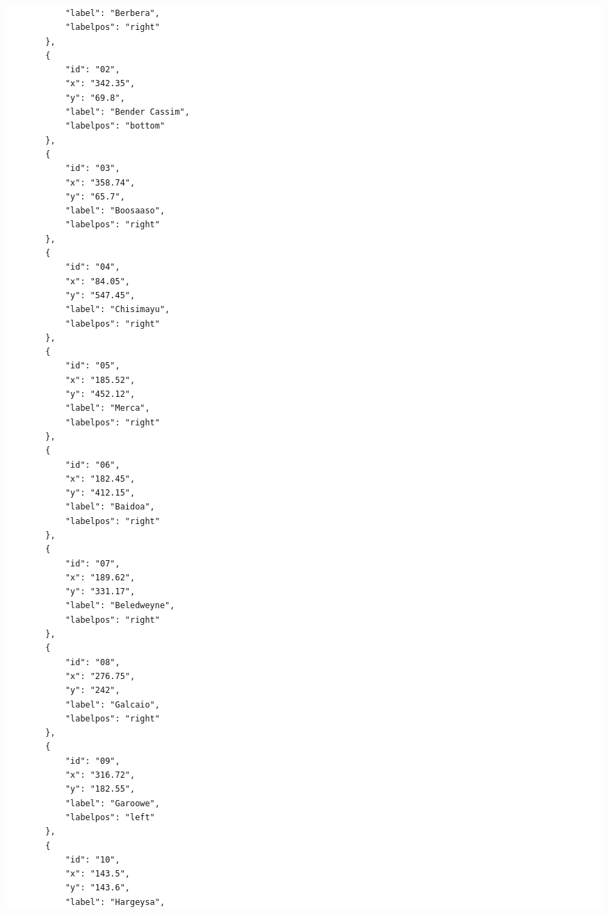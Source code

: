                 "label": "Berbera",
                "labelpos": "right"
            },
            {
                "id": "02",
                "x": "342.35",
                "y": "69.8",
                "label": "Bender Cassim",
                "labelpos": "bottom"
            },
            {
                "id": "03",
                "x": "358.74",
                "y": "65.7",
                "label": "Boosaaso",
                "labelpos": "right"
            },
            {
                "id": "04",
                "x": "84.05",
                "y": "547.45",
                "label": "Chisimayu",
                "labelpos": "right"
            },
            {
                "id": "05",
                "x": "185.52",
                "y": "452.12",
                "label": "Merca",
                "labelpos": "right"
            },
            {
                "id": "06",
                "x": "182.45",
                "y": "412.15",
                "label": "Baidoa",
                "labelpos": "right"
            },
            {
                "id": "07",
                "x": "189.62",
                "y": "331.17",
                "label": "Beledweyne",
                "labelpos": "right"
            },
            {
                "id": "08",
                "x": "276.75",
                "y": "242",
                "label": "Galcaio",
                "labelpos": "right"
            },
            {
                "id": "09",
                "x": "316.72",
                "y": "182.55",
                "label": "Garoowe",
                "labelpos": "left"
            },
            {
                "id": "10",
                "x": "143.5",
                "y": "143.6",
                "label": "Hargeysa",